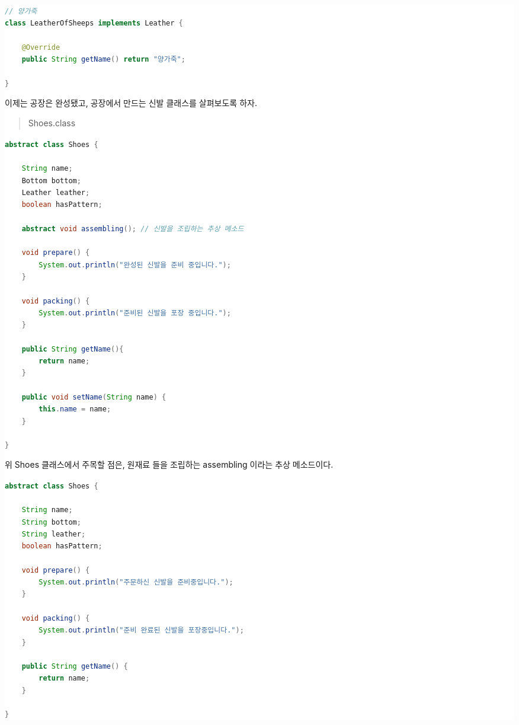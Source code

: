 ```java 
// 양가죽
class LeatherOfSheeps implements Leather {
 
    @Override
    public String getName() return "양가죽";
 
}
```

이제는 공장은 완성됐고, 공장에서 만드는 신발 클래스를 살펴보도록 하자.

> Shoes.class

```java
abstract class Shoes {
 
    String name;
    Bottom bottom;
    Leather leather;
    boolean hasPattern;
 
    abstract void assembling(); // 신발을 조립하는 추상 메소드
 
    void prepare() {
        System.out.println("완성된 신발을 준비 중입니다.");
    }
 
    void packing() {
        System.out.println("준비된 신발을 포장 중입니다.");
    }
 
    public String getName(){
        return name;
    }
 
    public void setName(String name) {
        this.name = name;
    }
 
}
```

위 Shoes 클래스에서 주목할 점은, 원재료 들을 조립하는 assembling 이라는 추상 메소드이다.

```java
abstract class Shoes {
 
    String name;
    String bottom;
    String leather;
    boolean hasPattern;
 
    void prepare() {
        System.out.println("주문하신 신발을 준비중입니다.");
    }
 
    void packing() {
        System.out.println("준비 완료된 신발을 포장중입니다.");
    }
 
    public String getName() {
        return name;
    }
 
}
```